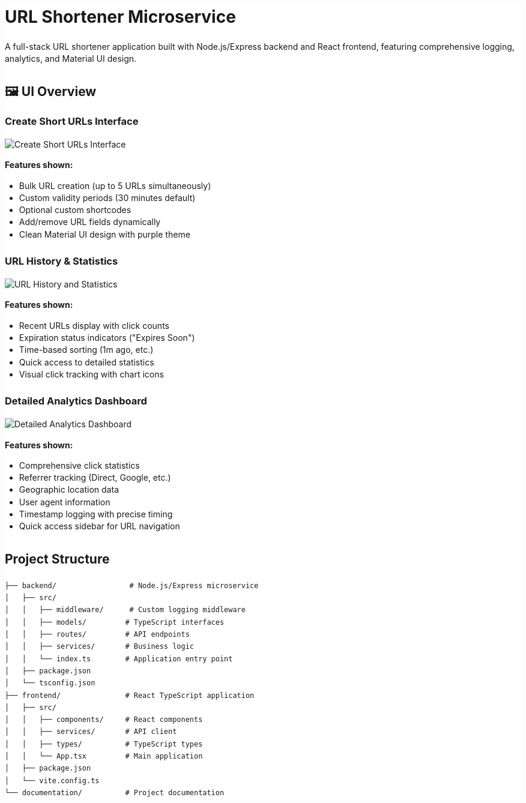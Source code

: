 # URL Shortener Microservice

A full-stack URL shortener application built with Node.js/Express backend and React frontend, featuring comprehensive logging, analytics, and Material UI design.

## 🖼️ UI Overview

### Create Short URLs Interface
<img src="[https://via.placeholder.com/800x600/6366f1/ffffff?text=Create+Short+URLs+Interface](https://drive.google.com/file/d/10IgANwXYyiRw2vqA77UW7K4WRJe925Ze/view?usp=sharing)" alt="Create Short URLs Interface" width="800"/>

**Features shown:**
- Bulk URL creation (up to 5 URLs simultaneously)
- Custom validity periods (30 minutes default)
- Optional custom shortcodes
- Add/remove URL fields dynamically
- Clean Material UI design with purple theme

### URL History & Statistics
<img src="https://via.placeholder.com/800x600/8b5cf6/ffffff?text=URL+History+%26+Statistics" alt="URL History and Statistics" width="800"/>

**Features shown:**
- Recent URLs display with click counts
- Expiration status indicators ("Expires Soon")
- Time-based sorting (1m ago, etc.)
- Quick access to detailed statistics
- Visual click tracking with chart icons

### Detailed Analytics Dashboard
<img src="https://via.placeholder.com/800x600/06b6d4/ffffff?text=Detailed+Analytics+Dashboard" alt="Detailed Analytics Dashboard" width="800"/>

**Features shown:**
- Comprehensive click statistics
- Referrer tracking (Direct, Google, etc.)
- Geographic location data
- User agent information
- Timestamp logging with precise timing
- Quick access sidebar for URL navigation

## Project Structure

```
├── backend/                 # Node.js/Express microservice
│   ├── src/
│   │   ├── middleware/      # Custom logging middleware
│   │   ├── models/         # TypeScript interfaces
│   │   ├── routes/         # API endpoints
│   │   ├── services/       # Business logic
│   │   └── index.ts        # Application entry point
│   ├── package.json
│   └── tsconfig.json
├── frontend/               # React TypeScript application
│   ├── src/
│   │   ├── components/     # React components
│   │   ├── services/       # API client
│   │   ├── types/          # TypeScript types
│   │   └── App.tsx         # Main application
│   ├── package.json
│   └── vite.config.ts
└── documentation/          # Project documentation
```
